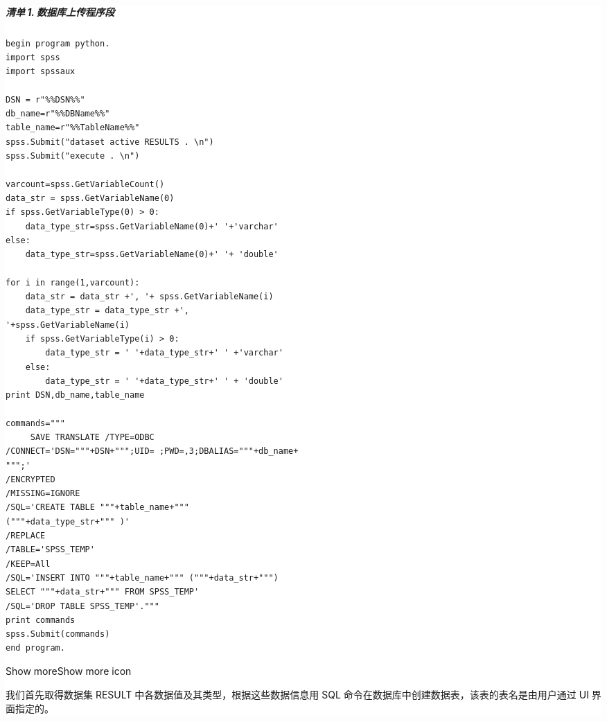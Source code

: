 ##### 清单 1\. 数据库上传程序段

```
begin program python.
import spss
import spssaux

DSN = r"%%DSN%%"
db_name=r"%%DBName%%"
table_name=r"%%TableName%%"
spss.Submit("dataset active RESULTS . \n")
spss.Submit("execute . \n")

varcount=spss.GetVariableCount()
data_str = spss.GetVariableName(0)
if spss.GetVariableType(0) > 0:
    data_type_str=spss.GetVariableName(0)+' '+'varchar'
else:
    data_type_str=spss.GetVariableName(0)+' '+ 'double'

for i in range(1,varcount):
    data_str = data_str +', '+ spss.GetVariableName(i)
    data_type_str = data_type_str +',
'+spss.GetVariableName(i)
    if spss.GetVariableType(i) > 0:
        data_type_str = ' '+data_type_str+' ' +'varchar'
    else:
        data_type_str = ' '+data_type_str+' ' + 'double'
print DSN,db_name,table_name

commands="""
     SAVE TRANSLATE /TYPE=ODBC
/CONNECT='DSN="""+DSN+""";UID= ;PWD=,3;DBALIAS="""+db_name+
""";'
/ENCRYPTED
/MISSING=IGNORE
/SQL='CREATE TABLE """+table_name+"""
("""+data_type_str+""" )'
/REPLACE
/TABLE='SPSS_TEMP'
/KEEP=All
/SQL='INSERT INTO """+table_name+""" ("""+data_str+""")
SELECT """+data_str+""" FROM SPSS_TEMP'
/SQL='DROP TABLE SPSS_TEMP'."""
print commands
spss.Submit(commands)
end program.

```

Show moreShow more icon

我们首先取得数据集 RESULT 中各数据值及其类型，根据这些数据信息用 SQL 命令在数据库中创建数据表，该表的表名是由用户通过 UI 界面指定的。
